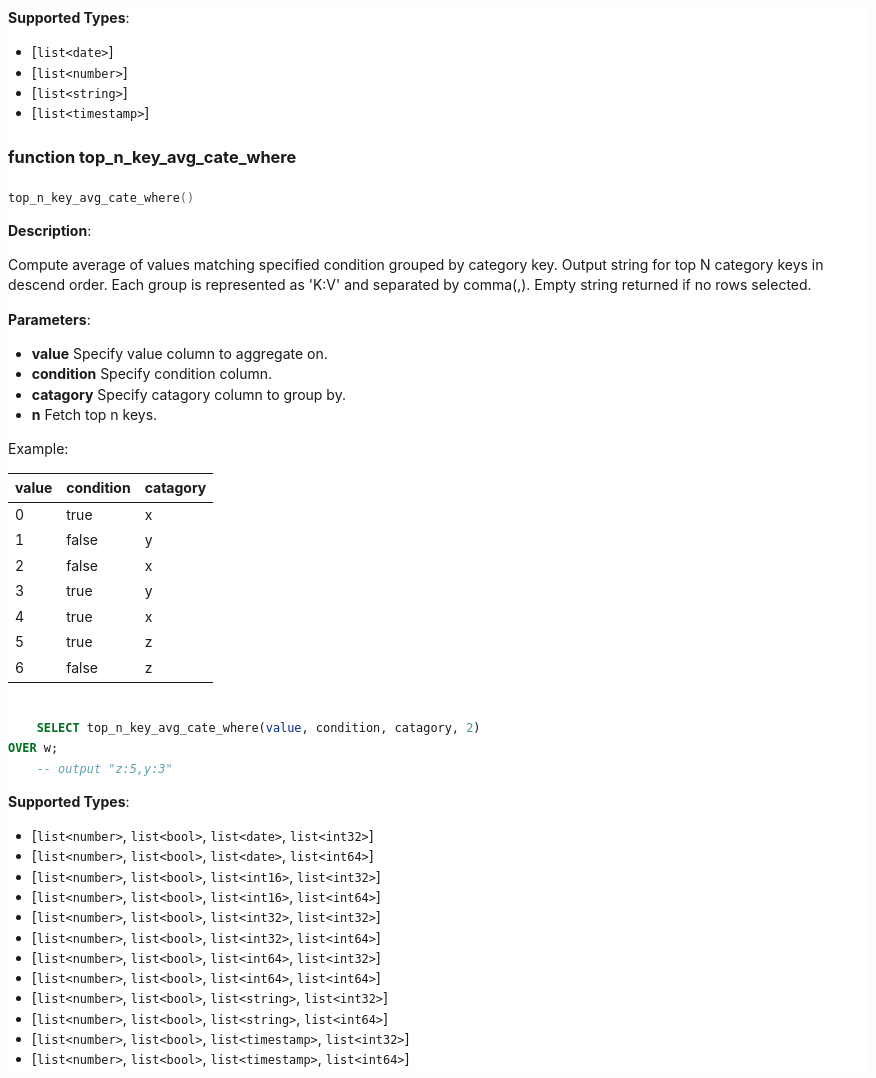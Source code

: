  **Supported Types**:

* [`list<date>`]
* [`list<number>`]
* [`list<string>`]
* [`list<timestamp>`] 

### function top_n_key_avg_cate_where

```cpp
top_n_key_avg_cate_where()
```

**Description**:

Compute average of values matching specified condition grouped by category key. Output string for top N category keys in descend order. Each group is represented as 'K:V' and separated by comma(,). Empty string returned if no rows selected. 

**Parameters**: 

  * **value** Specify value column to aggregate on. 
  * **condition** Specify condition column. 
  * **catagory** Specify catagory column to group by. 
  * **n** Fetch top n keys.



Example:


| value    | condition    | catagory     |
|  -------- | -------- | -------- |
| 0    | true    | x     |
| 1    | false    | y     |
| 2    | false    | x     |
| 3    | true    | y     |
| 4    | true    | x     |
| 5    | true    | z     |
| 6    | false    | z    |


```sql

    SELECT top_n_key_avg_cate_where(value, condition, catagory, 2)
OVER w;
    -- output "z:5,y:3"
```

**Supported Types**:

* [`list<number>`, `list<bool>`, `list<date>`, `list<int32>`]
* [`list<number>`, `list<bool>`, `list<date>`, `list<int64>`]
* [`list<number>`, `list<bool>`, `list<int16>`, `list<int32>`]
* [`list<number>`, `list<bool>`, `list<int16>`, `list<int64>`]
* [`list<number>`, `list<bool>`, `list<int32>`, `list<int32>`]
* [`list<number>`, `list<bool>`, `list<int32>`, `list<int64>`]
* [`list<number>`, `list<bool>`, `list<int64>`, `list<int32>`]
* [`list<number>`, `list<bool>`, `list<int64>`, `list<int64>`]
* [`list<number>`, `list<bool>`, `list<string>`, `list<int32>`]
* [`list<number>`, `list<bool>`, `list<string>`, `list<int64>`]
* [`list<number>`, `list<bool>`, `list<timestamp>`, `list<int32>`]
* [`list<number>`, `list<bool>`, `list<timestamp>`, `list<int64>`] 
